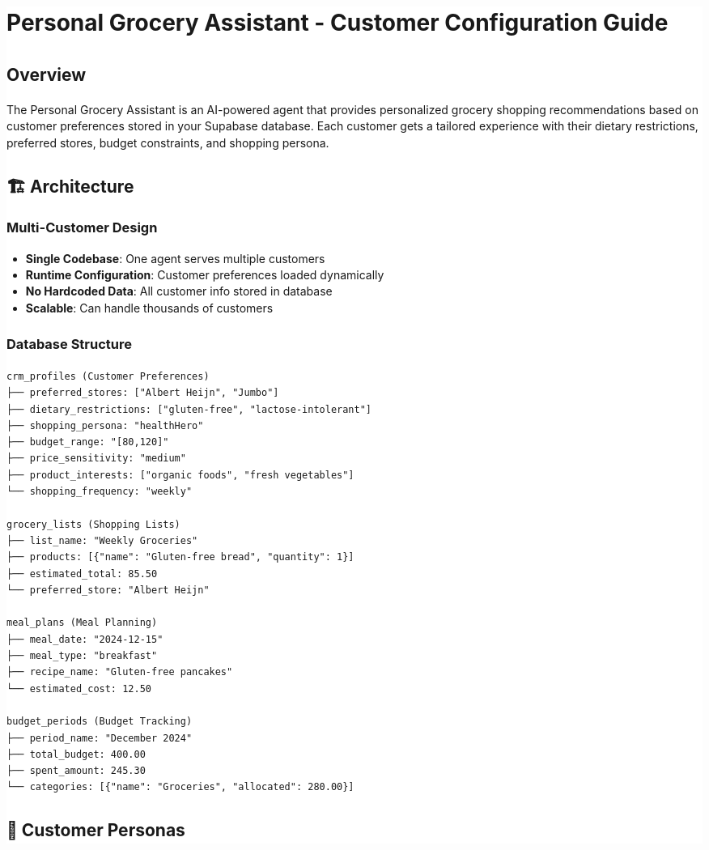 # Personal Grocery Assistant - Customer Configuration Guide

## Overview

The Personal Grocery Assistant is an AI-powered agent that provides personalized grocery shopping recommendations based on customer preferences stored in your Supabase database. Each customer gets a tailored experience with their dietary restrictions, preferred stores, budget constraints, and shopping persona.

## 🏗️ Architecture

### Multi-Customer Design
- **Single Codebase**: One agent serves multiple customers
- **Runtime Configuration**: Customer preferences loaded dynamically
- **No Hardcoded Data**: All customer info stored in database
- **Scalable**: Can handle thousands of customers

### Database Structure
```
crm_profiles (Customer Preferences)
├── preferred_stores: ["Albert Heijn", "Jumbo"]
├── dietary_restrictions: ["gluten-free", "lactose-intolerant"] 
├── shopping_persona: "healthHero"
├── budget_range: "[80,120]"
├── price_sensitivity: "medium"
├── product_interests: ["organic foods", "fresh vegetables"]
└── shopping_frequency: "weekly"

grocery_lists (Shopping Lists)
├── list_name: "Weekly Groceries"
├── products: [{"name": "Gluten-free bread", "quantity": 1}]
├── estimated_total: 85.50
└── preferred_store: "Albert Heijn"

meal_plans (Meal Planning)
├── meal_date: "2024-12-15"
├── meal_type: "breakfast"
├── recipe_name: "Gluten-free pancakes"
└── estimated_cost: 12.50

budget_periods (Budget Tracking)
├── period_name: "December 2024"
├── total_budget: 400.00
├── spent_amount: 245.30
└── categories: [{"name": "Groceries", "allocated": 280.00}]
```

## 🎯 Customer Personas
